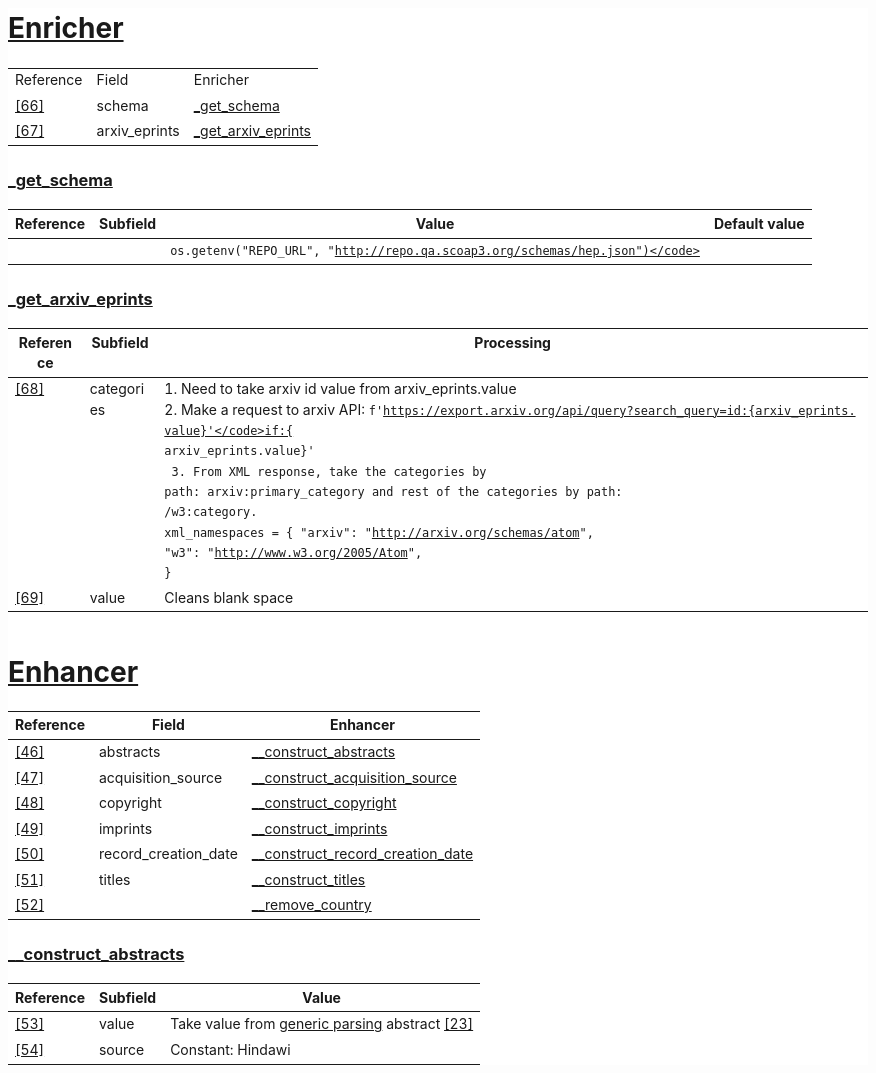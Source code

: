 # [Enricher](#enricher)

|                                |               |                                                       |
| ------------------------------ | ------------- | ----------------------------------------------------- |
| Reference                      | Field         | Enricher                                              |
| <a id="66" href="#66">[66]</a> | schema        | <a href="#_get_schema">\_get_schema</a>               |
| <a id="67" href="#67">[67]</a> | arxiv_eprints | <a href="#_get_arxiv_eprints">\_get_arxiv_eprints</a> |

### [\_get_schema](#_get_schema)

| Reference | Subfield | Value                                                                            | Default value |
| --------- | -------- | -------------------------------------------------------------------------------- | ------------- |
|           |          | <code>os.getenv("REPO_URL", "http://repo.qa.scoap3.org/schemas/hep.json")</code> |               |

### [\_get_arxiv_eprints](#_get_arxiv_eprints)

| Reference                      | Subfield   | Processing                                                                                                                                                                                                                                                                                                                                                                                                                                                  |
| ------------------------------ | ---------- | ----------------------------------------------------------------------------------------------------------------------------------------------------------------------------------------------------------------------------------------------------------------------------------------------------------------------------------------------------------------------------------------------------------------------------------------------------------- |
| <a id="68" href="#68">[68]</a> | categories | 1. Need to take arxiv id value from arxiv_eprints.value <br/> 2. Make a request to arxiv API: <code>f'https://export.arxiv.org/api/query?search_query=id:{arxiv_eprints.value}'</code>if:{ arxiv_eprints.value}' <br/> 3. From XML response, take the categories by path: arxiv:primary_category and rest of the categories by path: /w3:category. <br/>xml_namespaces = { "arxiv": "http://arxiv.org/schemas/atom", "w3": "http://www.w3.org/2005/Atom", } |
| <a id="69" href="#69">[69]</a> | value      | Cleans blank space                                                                                                                                                                                                                                                                                                                                                                                                                                          |

# [Enhancer](#enhancer)

| Reference                      | Field                | Enhancer                                                                           |
| ------------------------------ | -------------------- | ---------------------------------------------------------------------------------- |
| <a id="46" href="#46">[46]</a> | abstracts            | <a href="#__construct_abstracts">\_\_construct_abstracts</a>                       |
| <a id="47" href="#47">[47]</a> | acquisition_source   | <a href="#__construct_acquisition_source">\_\_construct_acquisition_source</a>     |
| <a id="48" href="#48">[48]</a> | copyright            | <a href="#__construct_copyright">\_\_construct_copyright</a>                       |
| <a id="49" href="#49">[49]</a> | imprints             | <a href="#__construct_imprints">\_\_construct_imprints</a>                         |
| <a id="50" href="#50">[50]</a> | record_creation_date | <a href="#__construct_record_creation_date">\_\_construct_record_creation_date</a> |
| <a id="51" href="#51">[51]</a> | titles               | <a href="#__construct_titles">\_\_construct_titles</a>                             |
| <a id="52" href="#52">[52]</a> |                      | <a href="#__remove_country">\_\_remove_country</a>                                 |

### [\_\_construct_abstracts](#__construct_abstracts)

| Reference                      | Subfield | Value                                                                                          |
| ------------------------------ | -------- | ---------------------------------------------------------------------------------------------- |
| <a id="53" href="#53">[53]</a> | value    | Take value from <a href="#generic_parsing">generic parsing</a> abstract <a href="#23">[23]</a> |
| <a id="54" href="#54">[54]</a> | source   | Constant: Hindawi                                                                              |
